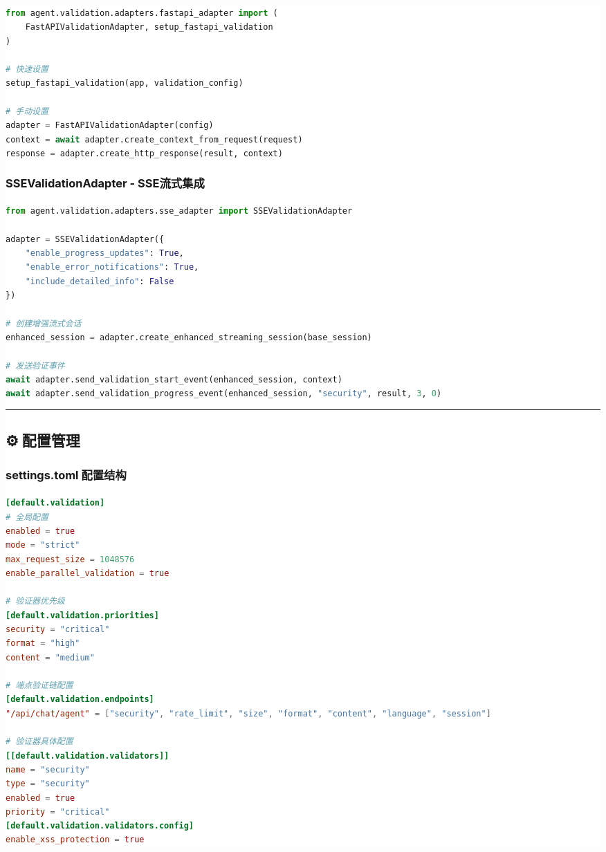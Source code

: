 ```python
from agent.validation.adapters.fastapi_adapter import (
    FastAPIValidationAdapter, setup_fastapi_validation
)

# 快速设置
setup_fastapi_validation(app, validation_config)

# 手动设置
adapter = FastAPIValidationAdapter(config)
context = await adapter.create_context_from_request(request)
response = adapter.create_http_response(result, context)
```

### SSEValidationAdapter - SSE流式集成

```python
from agent.validation.adapters.sse_adapter import SSEValidationAdapter

adapter = SSEValidationAdapter({
    "enable_progress_updates": True,
    "enable_error_notifications": True,
    "include_detailed_info": False
})

# 创建增强流式会话
enhanced_session = adapter.create_enhanced_streaming_session(base_session)

# 发送验证事件
await adapter.send_validation_start_event(enhanced_session, context)
await adapter.send_validation_progress_event(enhanced_session, "security", result, 3, 0)
```

---

## ⚙️ 配置管理

### settings.toml 配置结构

```toml
[default.validation]
# 全局配置
enabled = true
mode = "strict"
max_request_size = 1048576
enable_parallel_validation = true

# 验证器优先级
[default.validation.priorities]
security = "critical"
format = "high"
content = "medium"

# 端点验证链配置
[default.validation.endpoints]
"/api/chat/agent" = ["security", "rate_limit", "size", "format", "content", "language", "session"]

# 验证器具体配置
[[default.validation.validators]]
name = "security"
type = "security"
enabled = true
priority = "critical"
[default.validation.validators.config]
enable_xss_protection = true
```